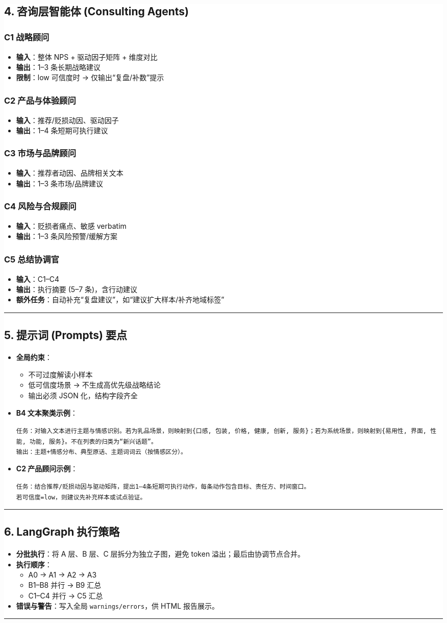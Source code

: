 ## 4. 咨询层智能体 (Consulting Agents)

### C1 战略顾问
- **输入**：整体 NPS + 驱动因子矩阵 + 维度对比
- **输出**：1–3 条长期战略建议
- **限制**：low 可信度时 → 仅输出“复盘/补数”提示

### C2 产品与体验顾问
- **输入**：推荐/贬损动因、驱动因子
- **输出**：1–4 条短期可执行建议

### C3 市场与品牌顾问
- **输入**：推荐者动因、品牌相关文本
- **输出**：1–3 条市场/品牌建议

### C4 风险与合规顾问
- **输入**：贬损者痛点、敏感 verbatim
- **输出**：1–3 条风险预警/缓解方案

### C5 总结协调官
- **输入**：C1–C4
- **输出**：执行摘要 (5–7 条)，含行动建议
- **额外任务**：自动补充“复盘建议”，如“建议扩大样本/补齐地域标签”

---

## 5. 提示词 (Prompts) 要点

- **全局约束**：
  - 不可过度解读小样本
  - 低可信度场景 → 不生成高优先级战略结论
  - 输出必须 JSON 化，结构字段齐全

- **B4 文本聚类示例**：
  ```
  任务：对输入文本进行主题与情感识别。若为乳品场景，则映射到{口感, 包装, 价格, 健康, 创新, 服务}；若为系统场景，则映射到{易用性, 界面, 性能, 功能, 服务}。不在列表的归类为“新兴话题”。
  输出：主题+情感分布、典型原话、主题词词云（按情感区分）。
  ```

- **C2 产品顾问示例**：
  ```
  任务：结合推荐/贬损动因与驱动矩阵，提出1–4条短期可执行动作，每条动作包含目标、责任方、时间窗口。
  若可信度=low，则建议先补充样本或试点验证。
  ```

---

## 6. LangGraph 执行策略

- **分批执行**：将 A 层、B 层、C 层拆分为独立子图，避免 token 溢出；最后由协调节点合并。  
- **执行顺序**：
  - A0 → A1 → A2 → A3  
  - B1–B8 并行 → B9 汇总  
  - C1–C4 并行 → C5 汇总  
- **错误与警告**：写入全局 `warnings/errors`，供 HTML 报告展示。

---